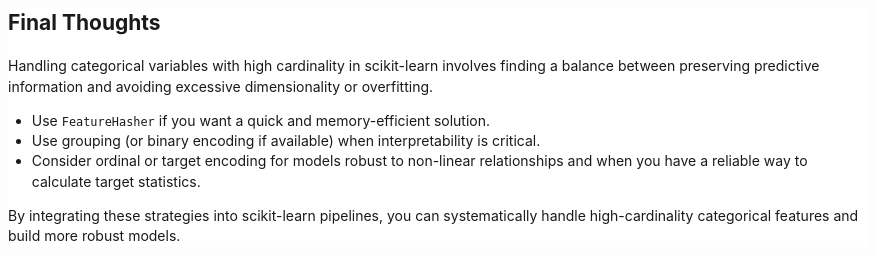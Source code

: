 ## Final Thoughts

Handling categorical variables with high cardinality in scikit-learn involves finding a balance between preserving predictive information and avoiding excessive dimensionality or overfitting.  
- Use `FeatureHasher` if you want a quick and memory-efficient solution.
- Use grouping (or binary encoding if available) when interpretability is critical.
- Consider ordinal or target encoding for models robust to non-linear relationships and when you have a reliable way to calculate target statistics.

By integrating these strategies into scikit-learn pipelines, you can systematically handle high-cardinality categorical features and build more robust models.


